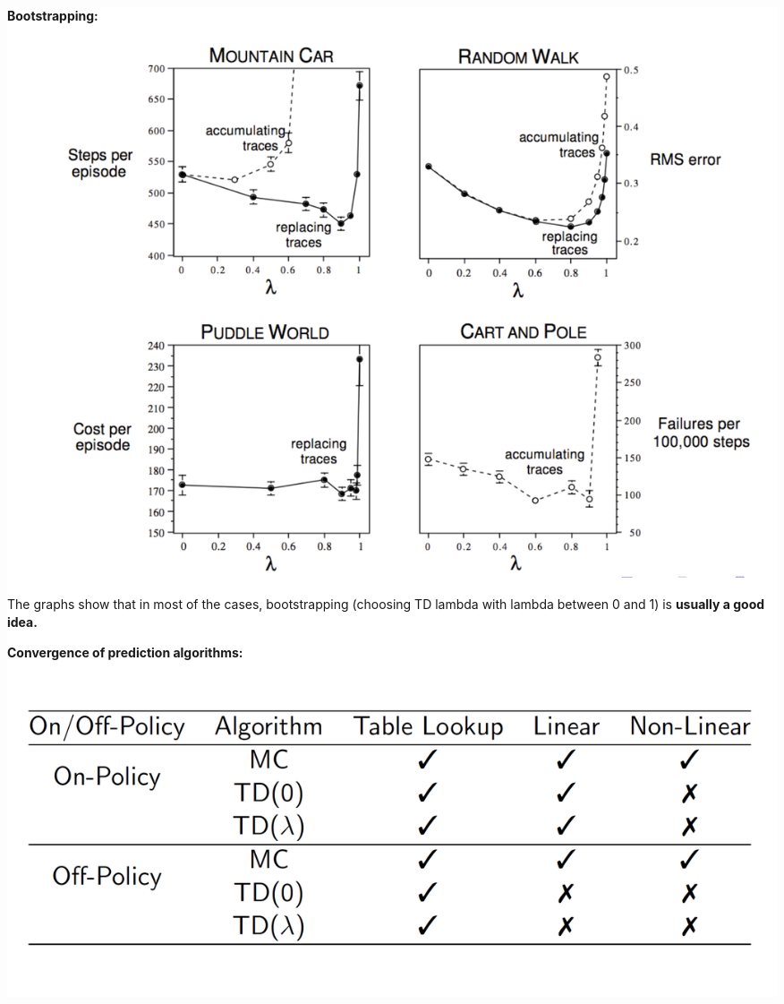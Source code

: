 **Bootstrapping:**

![](../../images/rl/l6-ds/media/image18.png)

The graphs show that in most of the cases, bootstrapping (choosing TD
lambda with lambda between 0 and 1) is **usually a good idea.**

**Convergence of prediction algorithms:**

![](../../images/rl/l6-ds/media/image19.png)
